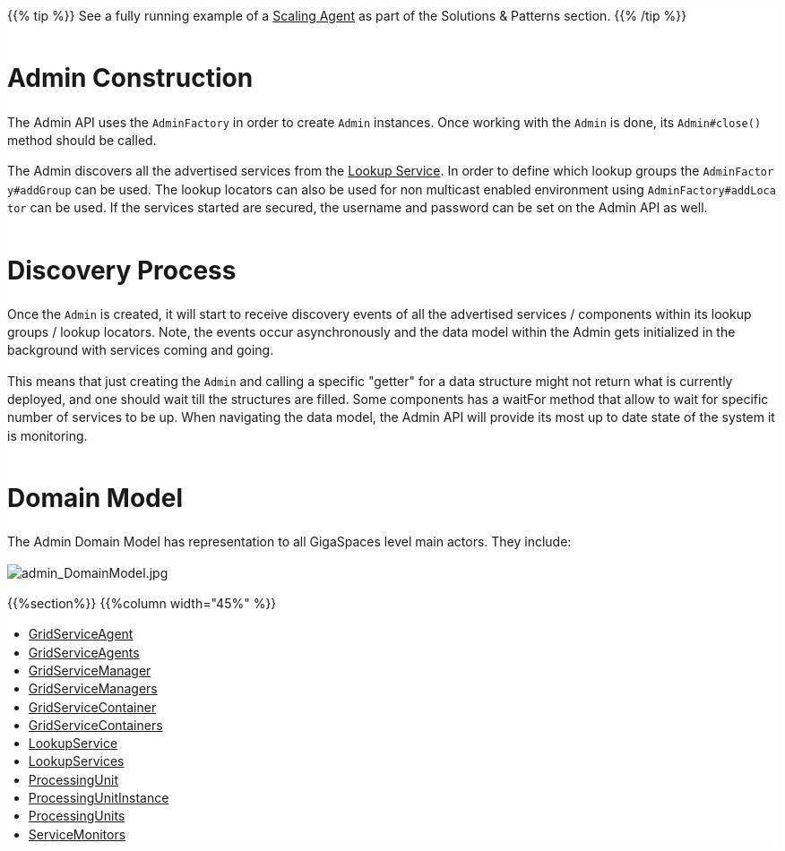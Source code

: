 {{% tip %}}
See a fully running example of a [Scaling Agent](/sbp/scaling-agent.html) as part of the Solutions & Patterns section.
{{% /tip %}}

# Admin Construction

The Admin API uses the `AdminFactory` in order to create `Admin` instances. Once working with the `Admin` is done, its `Admin#close()` method should be called.

The Admin discovers all the advertised services from the [Lookup Service](/product_overview/service-grid.html#lus). In order to define which lookup groups the `AdminFactory#addGroup` can be used. The lookup locators can also be used for non multicast enabled environment using `AdminFactory#addLocator` can be used. If the services started are secured, the username and password can be set on the Admin API as well.


# Discovery Process

Once the `Admin` is created, it will start to receive discovery events of all the advertised services / components within its lookup groups / lookup locators. Note, the events occur asynchronously and the data model within the Admin gets initialized in the background with services coming and going.

This means that just creating the `Admin` and calling a specific "getter" for a data structure might not return what is currently deployed, and one should wait till the structures are filled. Some components has a waitFor method that allow to wait for specific number of services to be up. When navigating the data model, the Admin API will provide its most up to date state of the system it is monitoring.

# Domain Model

The Admin Domain Model has representation to all GigaSpaces level main actors. They include:

![admin_DomainModel.jpg](/attachment_files/admin_DomainModel.jpg)


{{%section%}}
{{%column width="45%" %}}
- [GridServiceAgent](#GridServiceAgentLink)
- [GridServiceAgents](#GridServiceAgentsLink)
- [GridServiceManager](#GridServiceManagerLink)
- [GridServiceManagers](#GridServiceManagersLink)
- [GridServiceContainer](#GridServiceContainerLink)
- [GridServiceContainers](#GridServiceContainersLink)
- [LookupService](#LookupServiceLink)
- [LookupServices](#LookupServicesLink)
- [ProcessingUnit](#ProcessingUnitLink)
- [ProcessingUnitInstance](#ProcessingUnitInstanceLink)
- [ProcessingUnits](#ProcessingUnitsLink)
- [ServiceMonitors](#servicemonitors)
